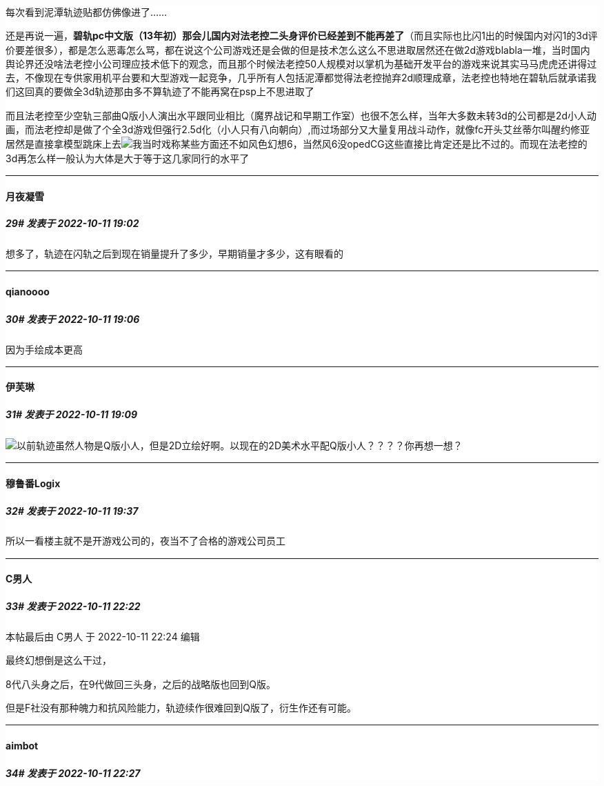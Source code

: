 每次看到泥潭轨迹贴都仿佛像进了……

还是再说一遍，<strong>碧轨pc中文版（13年初）那会儿国内对法老控二头身评价已经差到不能再差了</strong>（而且实际也比闪1出的时候国内对闪1的3d评价要差很多），都是怎么恶毒怎么骂，都在说这个公司游戏还是会做的但是技术怎么这么不思进取居然还在做2d游戏blabla一堆，当时国内舆论界还没啥法老控小公司理应技术低下的观念，而且那个时候法老控50人规模对以掌机为基础开发平台的游戏来说其实马马虎虎还讲得过去，不像现在专供家用机平台要和大型游戏一起竞争，几乎所有人包括泥潭都觉得法老控抛弃2d顺理成章，法老控也特地在碧轨后就承诺我们这回真的要做全3d轨迹那由多不算轨迹了不能再窝在psp上不思进取了

而且法老控至少空轨三部曲Q版小人演出水平跟同业相比（魔界战记和早期工作室）也很不怎么样，当年大多数未转3d的公司都是2d小人动画，而法老控却是做了个全3d游戏但强行2.5d化（小人只有八向朝向）,而过场部分又大量复用战斗动作，就像fc开头艾丝蒂尔叫醒约修亚居然是直接拿模型跳床上去<img src="https://static.saraba1st.com/image/smiley/face2017/068.png" referrerpolicy="no-referrer">我当时戏称某些方面还不如风色幻想6，当然风6没opedCG这些直接比肯定还是比不过的。而现在法老控的3d再怎么样一般认为大体是大于等于这几家同行的水平了

*****

####  月夜凝雪  
##### 29#       发表于 2022-10-11 19:02

想多了，轨迹在闪轨之后到现在销量提升了多少，早期销量才多少，这有眼看的

*****

####  qianoooo  
##### 30#       发表于 2022-10-11 19:06

因为手绘成本更高



*****

####  伊芙琳  
##### 31#       发表于 2022-10-11 19:09

<img src="https://static.saraba1st.com/image/smiley/face2017/067.png" referrerpolicy="no-referrer">以前轨迹虽然人物是Q版小人，但是2D立绘好啊。以现在的2D美术水平配Q版小人？？？？你再想一想？

*****

####  穆鲁番Logix  
##### 32#       发表于 2022-10-11 19:37

所以一看楼主就不是开游戏公司的，夜当不了合格的游戏公司员工

*****

####  C男人  
##### 33#       发表于 2022-10-11 22:22

 本帖最后由 C男人 于 2022-10-11 22:24 编辑 

最终幻想倒是这么干过，

8代八头身之后，在9代做回三头身，之后的战略版也回到Q版。

但是F社没有那种魄力和抗风险能力，轨迹续作很难回到Q版了，衍生作还有可能。

*****

####  aimbot  
##### 34#       发表于 2022-10-11 22:27
